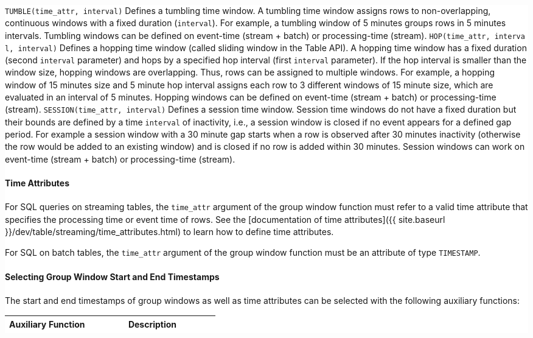   <tbody>
    <tr>
      <td><code>TUMBLE(time_attr, interval)</code></td>
      <td>Defines a tumbling time window. A tumbling time window assigns rows to non-overlapping, continuous windows with a fixed duration (<code>interval</code>). For example, a tumbling window of 5 minutes groups rows in 5 minutes intervals. Tumbling windows can be defined on event-time (stream + batch) or processing-time (stream).</td>
    </tr>
    <tr>
      <td><code>HOP(time_attr, interval, interval)</code></td>
      <td>Defines a hopping time window (called sliding window in the Table API). A hopping time window has a fixed duration (second <code>interval</code> parameter) and hops by a specified hop interval (first <code>interval</code> parameter). If the hop interval is smaller than the window size, hopping windows are overlapping. Thus, rows can be assigned to multiple windows. For example, a hopping window of 15 minutes size and 5 minute hop interval assigns each row to 3 different windows of 15 minute size, which are evaluated in an interval of 5 minutes. Hopping windows can be defined on event-time (stream + batch) or processing-time (stream).</td>
    </tr>
    <tr>
      <td><code>SESSION(time_attr, interval)</code></td>
      <td>Defines a session time window. Session time windows do not have a fixed duration but their bounds are defined by a time <code>interval</code> of inactivity, i.e., a session window is closed if no event appears for a defined gap period. For example a session window with a 30 minute gap starts when a row is observed after 30 minutes inactivity (otherwise the row would be added to an existing window) and is closed if no row is added within 30 minutes. Session windows can work on event-time (stream + batch) or processing-time (stream).</td>
    </tr>
  </tbody>
</table>

#### Time Attributes

For SQL queries on streaming tables, the `time_attr` argument of the group window function must refer to a valid time attribute that specifies the processing time or event time of rows. See the [documentation of time attributes]({{ site.baseurl }}/dev/table/streaming/time_attributes.html) to learn how to define time attributes.

For SQL on batch tables, the `time_attr` argument of the group window function must be an attribute of type `TIMESTAMP`.

#### Selecting Group Window Start and End Timestamps

The start and end timestamps of group windows as well as time attributes can be selected with the following auxiliary functions:

<table class="table table-bordered">
  <thead>
    <tr>
      <th class="text-left" style="width: 40%">Auxiliary Function</th>
      <th class="text-left">Description</th>
    </tr>
  </thead>
